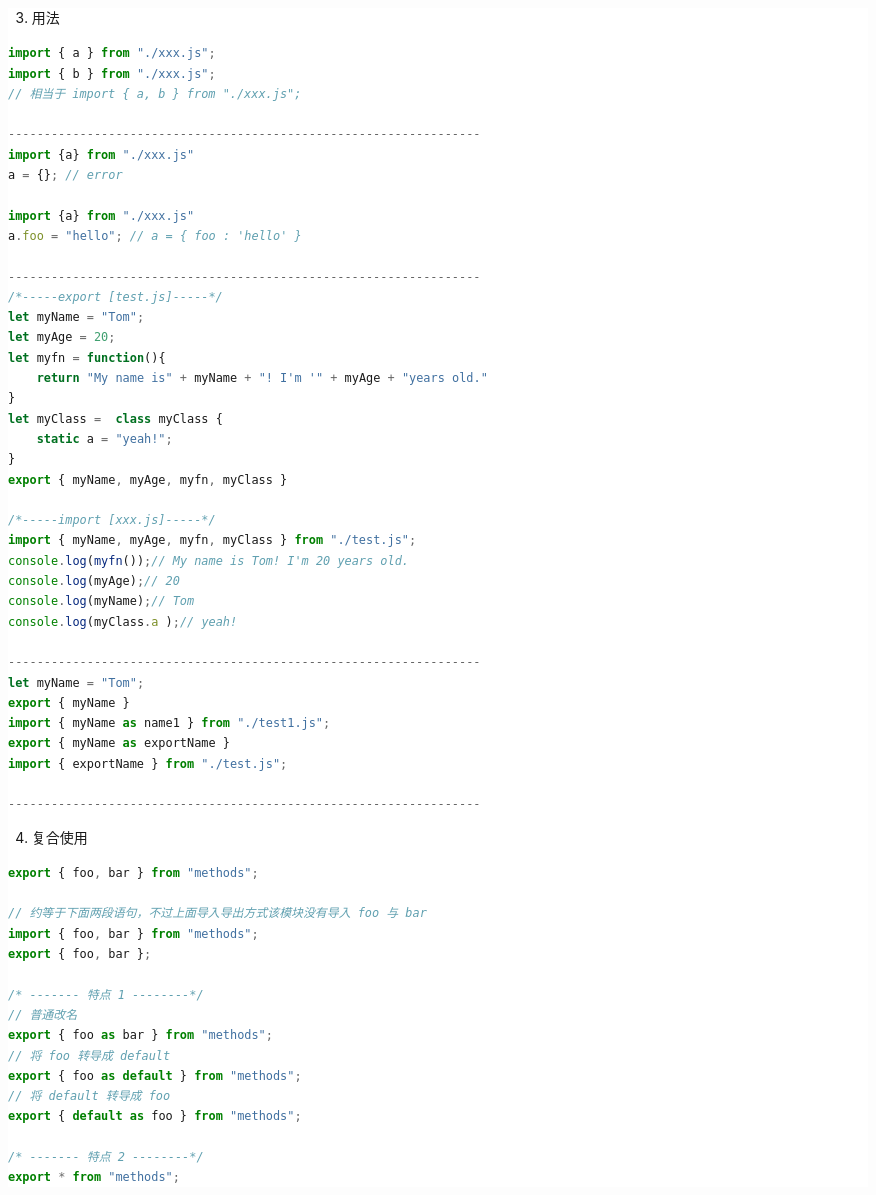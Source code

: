3. 用法

```js
import { a } from "./xxx.js";
import { b } from "./xxx.js";
// 相当于 import { a, b } from "./xxx.js";

------------------------------------------------------------------
import {a} from "./xxx.js"
a = {}; // error
 
import {a} from "./xxx.js"
a.foo = "hello"; // a = { foo : 'hello' }

------------------------------------------------------------------
/*-----export [test.js]-----*/
let myName = "Tom";
let myAge = 20;
let myfn = function(){
    return "My name is" + myName + "! I'm '" + myAge + "years old."
}
let myClass =  class myClass {
    static a = "yeah!";
}
export { myName, myAge, myfn, myClass }
 
/*-----import [xxx.js]-----*/
import { myName, myAge, myfn, myClass } from "./test.js";
console.log(myfn());// My name is Tom! I'm 20 years old.
console.log(myAge);// 20
console.log(myName);// Tom
console.log(myClass.a );// yeah!

------------------------------------------------------------------
let myName = "Tom";
export { myName }
import { myName as name1 } from "./test1.js";
export { myName as exportName }
import { exportName } from "./test.js";

------------------------------------------------------------------
```

4. 复合使用

```js
export { foo, bar } from "methods";
 
// 约等于下面两段语句，不过上面导入导出方式该模块没有导入 foo 与 bar
import { foo, bar } from "methods";
export { foo, bar };
 
/* ------- 特点 1 --------*/
// 普通改名
export { foo as bar } from "methods";
// 将 foo 转导成 default
export { foo as default } from "methods";
// 将 default 转导成 foo
export { default as foo } from "methods";
 
/* ------- 特点 2 --------*/
export * from "methods";
```


  [sy]: "kk"